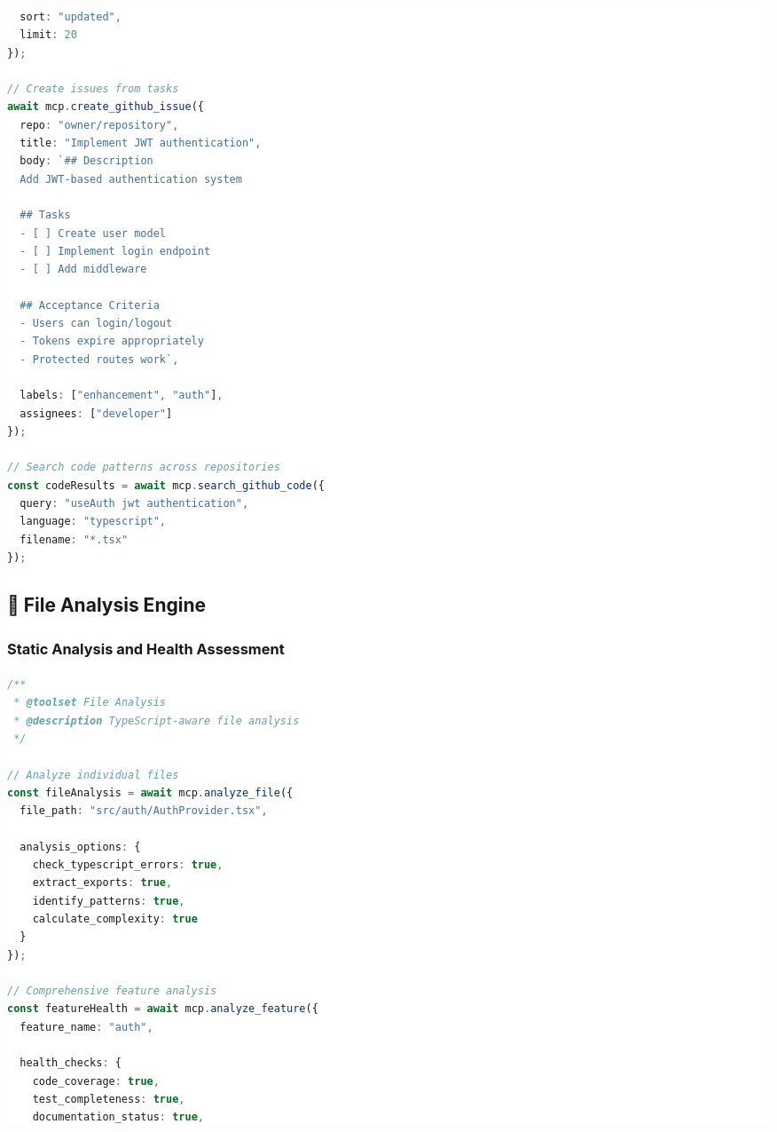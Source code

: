 ```typescript
  sort: "updated",
  limit: 20
});

// Create issues from tasks
await mcp.create_github_issue({
  repo: "owner/repository",
  title: "Implement JWT authentication",
  body: `## Description
  Add JWT-based authentication system

  ## Tasks
  - [ ] Create user model
  - [ ] Implement login endpoint
  - [ ] Add middleware

  ## Acceptance Criteria
  - Users can login/logout
  - Tokens expire appropriately
  - Protected routes work`,

  labels: ["enhancement", "auth"],
  assignees: ["developer"]
});

// Search code patterns across repositories
const codeResults = await mcp.search_github_code({
  query: "useAuth jwt authentication",
  language: "typescript",
  filename: "*.tsx"
});
```

## 🔧 File Analysis Engine

### Static Analysis and Health Assessment
```typescript
/**
 * @toolset File Analysis
 * @description TypeScript-aware file analysis
 */

// Analyze individual files
const fileAnalysis = await mcp.analyze_file({
  file_path: "src/auth/AuthProvider.tsx",

  analysis_options: {
    check_typescript_errors: true,
    extract_exports: true,
    identify_patterns: true,
    calculate_complexity: true
  }
});

// Comprehensive feature analysis
const featureHealth = await mcp.analyze_feature({
  feature_name: "auth",

  health_checks: {
    code_coverage: true,
    test_completeness: true,
    documentation_status: true,
```